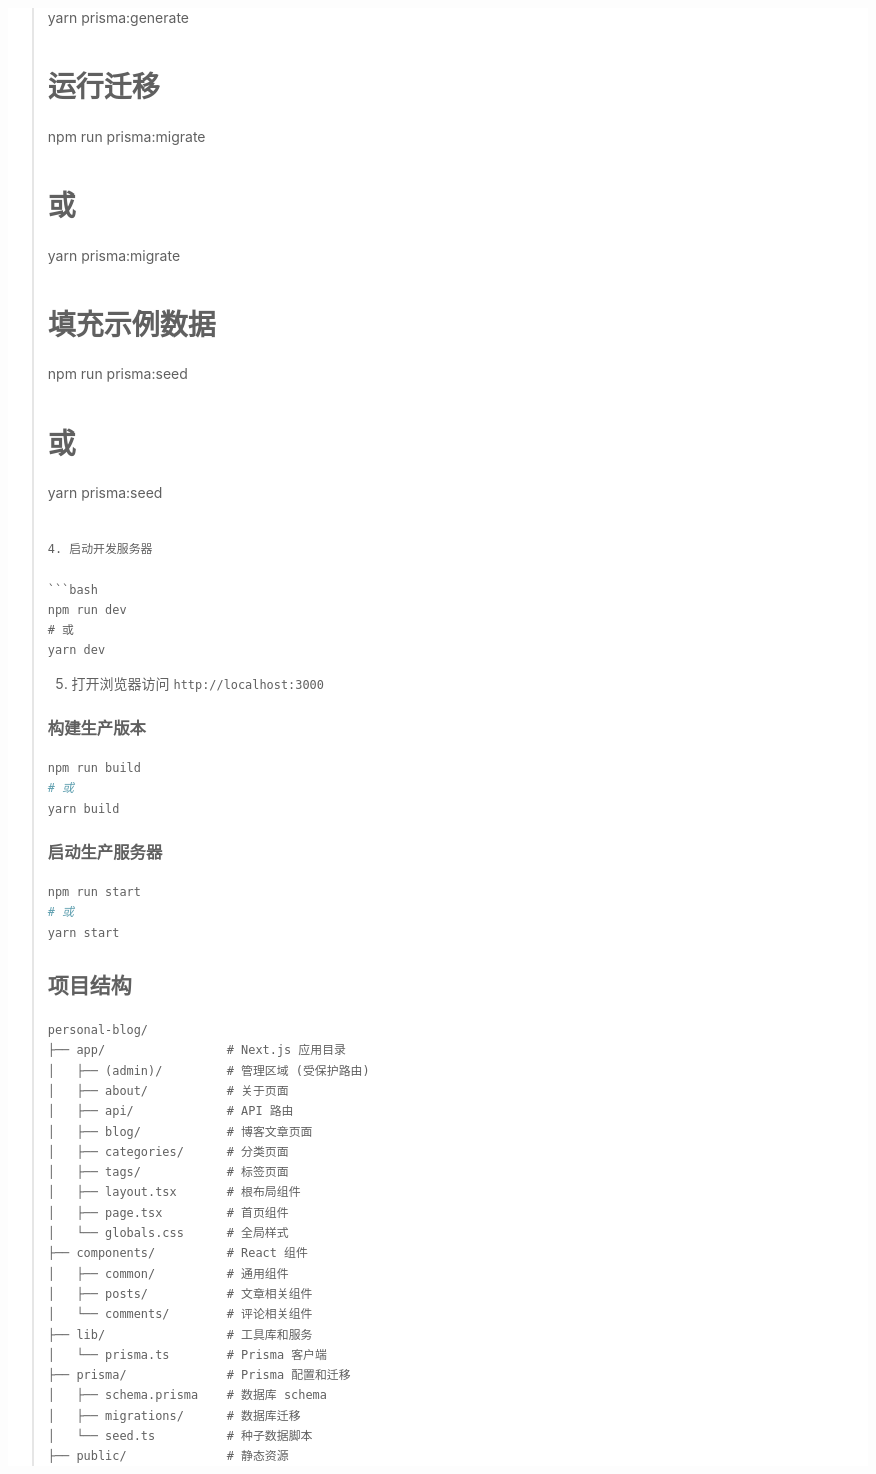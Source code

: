 > yarn prisma:generate
> 
> # 运行迁移
> npm run prisma:migrate
> # 或
> yarn prisma:migrate
> 
> # 填充示例数据
> npm run prisma:seed
> # 或
> yarn prisma:seed
> ```
> 
> 4. 启动开发服务器
> 
> ```bash
> npm run dev
> # 或
> yarn dev
> ```
> 
> 5. 打开浏览器访问 `http://localhost:3000`
> 
> ### 构建生产版本
> 
> ```bash
> npm run build
> # 或
> yarn build
> ```
> 
> ### 启动生产服务器
> 
> ```bash
> npm run start
> # 或
> yarn start
> ```
> 
> ## 项目结构
> 
> ```
> personal-blog/
> ├── app/                 # Next.js 应用目录
> │   ├── (admin)/         # 管理区域 (受保护路由)
> │   ├── about/           # 关于页面
> │   ├── api/             # API 路由
> │   ├── blog/            # 博客文章页面
> │   ├── categories/      # 分类页面
> │   ├── tags/            # 标签页面
> │   ├── layout.tsx       # 根布局组件
> │   ├── page.tsx         # 首页组件
> │   └── globals.css      # 全局样式
> ├── components/          # React 组件
> │   ├── common/          # 通用组件
> │   ├── posts/           # 文章相关组件
> │   └── comments/        # 评论相关组件
> ├── lib/                 # 工具库和服务
> │   └── prisma.ts        # Prisma 客户端
> ├── prisma/              # Prisma 配置和迁移
> │   ├── schema.prisma    # 数据库 schema
> │   ├── migrations/      # 数据库迁移
> │   └── seed.ts          # 种子数据脚本
> ├── public/              # 静态资源